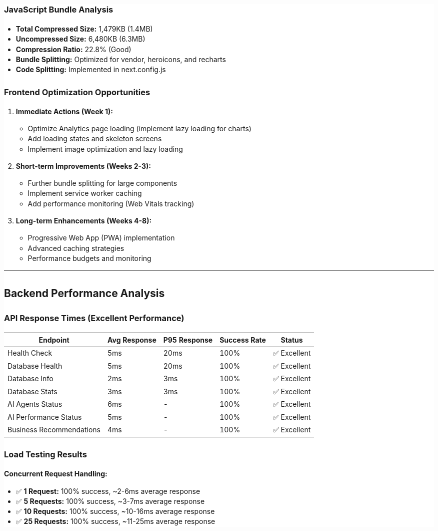 ### JavaScript Bundle Analysis

- **Total Compressed Size:** 1,479KB (1.4MB)
- **Uncompressed Size:** 6,480KB (6.3MB)
- **Compression Ratio:** 22.8% (Good)
- **Bundle Splitting:** Optimized for vendor, heroicons, and recharts
- **Code Splitting:** Implemented in next.config.js

### Frontend Optimization Opportunities

1. **Immediate Actions (Week 1):**
   - Optimize Analytics page loading (implement lazy loading for charts)
   - Add loading states and skeleton screens
   - Implement image optimization and lazy loading

2. **Short-term Improvements (Weeks 2-3):**
   - Further bundle splitting for large components
   - Implement service worker caching
   - Add performance monitoring (Web Vitals tracking)

3. **Long-term Enhancements (Weeks 4-8):**
   - Progressive Web App (PWA) implementation
   - Advanced caching strategies
   - Performance budgets and monitoring

---

## Backend Performance Analysis

### API Response Times (Excellent Performance)

| Endpoint | Avg Response | P95 Response | Success Rate | Status |
|----------|-------------|-------------|--------------|---------|
| Health Check | 5ms | 20ms | 100% | ✅ Excellent |
| Database Health | 5ms | 20ms | 100% | ✅ Excellent |
| Database Info | 2ms | 3ms | 100% | ✅ Excellent |
| Database Stats | 3ms | 3ms | 100% | ✅ Excellent |
| AI Agents Status | 6ms | - | 100% | ✅ Excellent |
| AI Performance Status | 5ms | - | 100% | ✅ Excellent |
| Business Recommendations | 4ms | - | 100% | ✅ Excellent |

### Load Testing Results

**Concurrent Request Handling:**
- ✅ **1 Request:** 100% success, ~2-6ms average response
- ✅ **5 Requests:** 100% success, ~3-7ms average response
- ✅ **10 Requests:** 100% success, ~10-16ms average response
- ✅ **25 Requests:** 100% success, ~11-25ms average response
